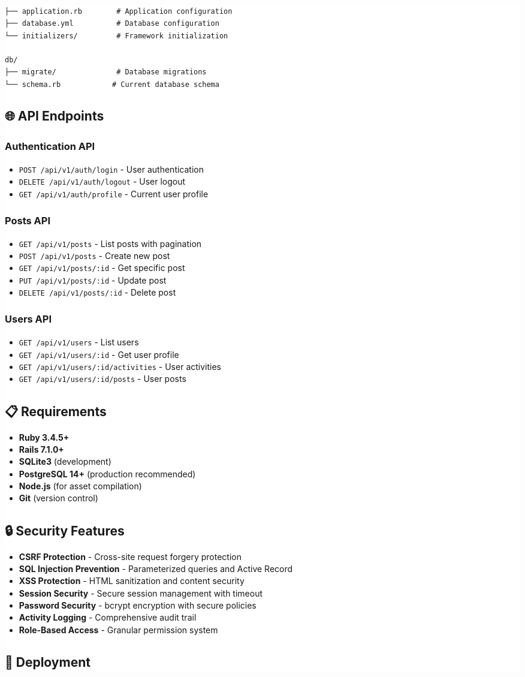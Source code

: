 ```
├── application.rb        # Application configuration
├── database.yml          # Database configuration
└── initializers/         # Framework initialization

db/
├── migrate/              # Database migrations
└── schema.rb            # Current database schema
```

## 🌐 API Endpoints

### **Authentication API**
- `POST /api/v1/auth/login` - User authentication
- `DELETE /api/v1/auth/logout` - User logout
- `GET /api/v1/auth/profile` - Current user profile

### **Posts API**
- `GET /api/v1/posts` - List posts with pagination
- `POST /api/v1/posts` - Create new post
- `GET /api/v1/posts/:id` - Get specific post
- `PUT /api/v1/posts/:id` - Update post
- `DELETE /api/v1/posts/:id` - Delete post

### **Users API**
- `GET /api/v1/users` - List users
- `GET /api/v1/users/:id` - Get user profile
- `GET /api/v1/users/:id/activities` - User activities
- `GET /api/v1/users/:id/posts` - User posts

## 📋 Requirements

- **Ruby 3.4.5+**
- **Rails 7.1.0+** 
- **SQLite3** (development)
- **PostgreSQL 14+** (production recommended)
- **Node.js** (for asset compilation)
- **Git** (version control)

## 🔒 Security Features

- **CSRF Protection** - Cross-site request forgery protection
- **SQL Injection Prevention** - Parameterized queries and Active Record
- **XSS Protection** - HTML sanitization and content security
- **Session Security** - Secure session management with timeout
- **Password Security** - bcrypt encryption with secure policies
- **Activity Logging** - Comprehensive audit trail
- **Role-Based Access** - Granular permission system

## 🚀 Deployment
